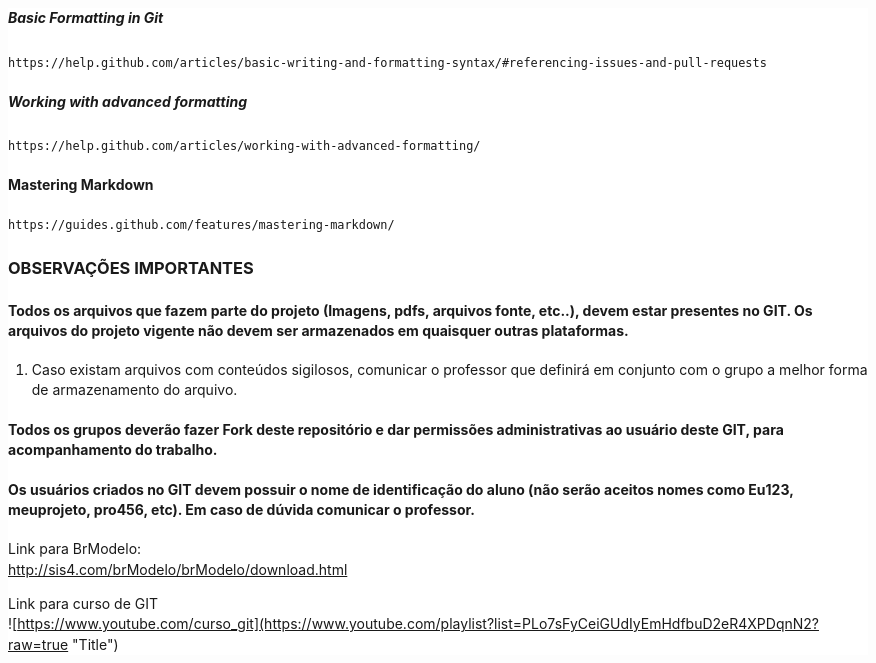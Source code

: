 ##### Basic Formatting in Git
    
    https://help.github.com/articles/basic-writing-and-formatting-syntax/#referencing-issues-and-pull-requests
    
    
##### Working with advanced formatting
    https://help.github.com/articles/working-with-advanced-formatting/
#### Mastering Markdown
    https://guides.github.com/features/mastering-markdown/



    

    
### OBSERVAÇÕES IMPORTANTES

#### Todos os arquivos que fazem parte do projeto (Imagens, pdfs, arquivos fonte, etc..), devem estar presentes no GIT. Os arquivos do projeto vigente não devem ser armazenados em quaisquer outras plataformas.
1. Caso existam arquivos com conteúdos sigilosos, comunicar o professor que definirá em conjunto com o grupo a melhor forma de armazenamento do arquivo.

#### Todos os grupos deverão fazer Fork deste repositório e dar permissões administrativas ao usuário deste GIT, para acompanhamento do trabalho.

#### Os usuários criados no GIT devem possuir o nome de identificação do aluno (não serão aceitos nomes como Eu123, meuprojeto, pro456, etc). Em caso de dúvida comunicar o professor.


Link para BrModelo:<br>
http://sis4.com/brModelo/brModelo/download.html
<br>


Link para curso de GIT<br>
![https://www.youtube.com/curso_git](https://www.youtube.com/playlist?list=PLo7sFyCeiGUdIyEmHdfbuD2eR4XPDqnN2?raw=true "Title")


